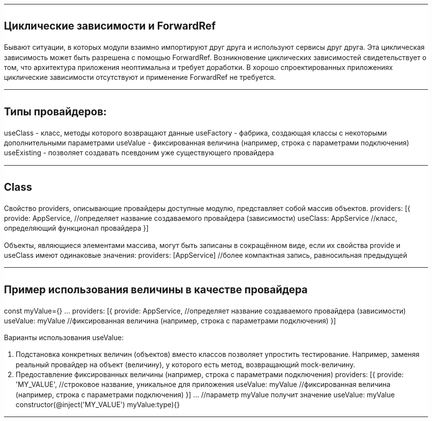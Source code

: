 --------
Циклические зависимости и ForwardRef
--------
Бывают ситуации, в которых модули взаимно импортируют друг друга и используют сервисы друг друга.
Эта циклическая зависимость может быть разрешена с помощью ForwardRef.
Возникновение циклических зависимостей свидетельствует о том,
что архитектура приложения неоптимальна и требует доработки.
В хорошо спроектированных приложениях циклические зависимости отсутствуют
и применение ForwardRef не требуется.

--------
Типы провайдеров:
--------
useClass - класс, методы которого возвращают данные
useFactory - фабрика, создающая классы с некоторыми дополнительными параметрами
useValue - фиксированная величина (например, строка с параметрами подключения)     
useExisting - позволяет создавать псевдоним уже существующего провайдера


---
Class
---
Свойство providers, описывающие провайдеры доступные модулю,
представляет собой массив объектов.
providers: [{
    provide: AppService,    //определяет название создаваемого провайдера (зависимости) 
    useClass: AppService    //класс, определяющий функционал провайдера
}]

Объекты, являющиеся элементами массива,
могут быть записаны в сокращённом виде,
если их свойства provide и useClass имеют одинаковые значения:
providers: [AppService]     //более компактная запись, равносильная предыдущей

---
Пример использования величины в качестве провайдера
---
const myValue={}
...
providers: [{
    provide: AppService,    //определяет название создаваемого провайдера (зависимости)
    useValue: myValue       //фиксированная величина (например, строка с параметрами подключения)
}]

Варианты использования useValue:
1. Подстановка конкретных величин (объектов) вместо классов позволяет упростить тестирование.
Например, заменяя реальный провайдер на объект (величину), у которого есть метод, возвращающий mock-величину.
2. Предоставление фиксированных величины (например, строка с параметрами подключения)
   providers: [{
       provide: 'MY_VALUE',    //строковое название, уникальное для приложения
       useValue: myValue       //фиксированная величина (например, строка с параметрами подключения)
   }]
    ...
    //параметр myValue получит значение useValue: myValue
    constructor(@inject('MY_VALUE') myValue:type){}

---